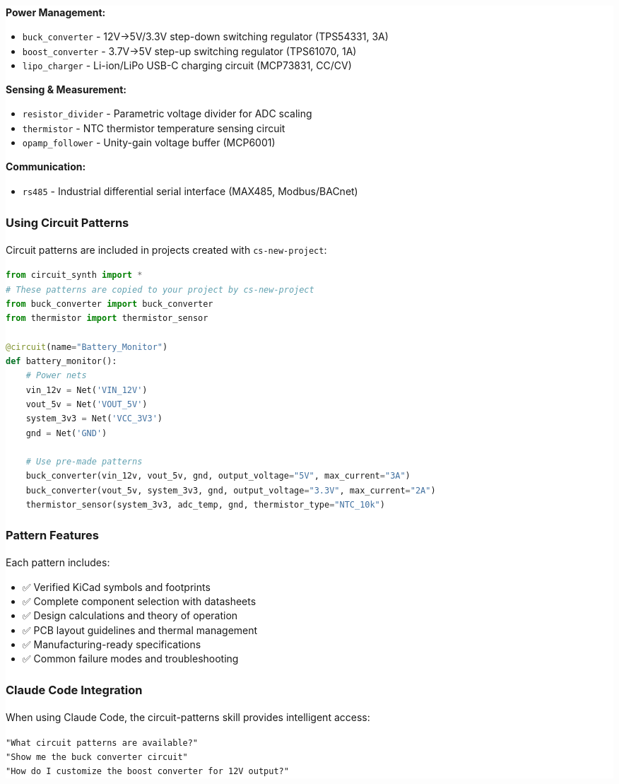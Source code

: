 **Power Management:**
- `buck_converter` - 12V→5V/3.3V step-down switching regulator (TPS54331, 3A)
- `boost_converter` - 3.7V→5V step-up switching regulator (TPS61070, 1A)
- `lipo_charger` - Li-ion/LiPo USB-C charging circuit (MCP73831, CC/CV)

**Sensing & Measurement:**
- `resistor_divider` - Parametric voltage divider for ADC scaling
- `thermistor` - NTC thermistor temperature sensing circuit
- `opamp_follower` - Unity-gain voltage buffer (MCP6001)

**Communication:**
- `rs485` - Industrial differential serial interface (MAX485, Modbus/BACnet)

### Using Circuit Patterns

Circuit patterns are included in projects created with `cs-new-project`:

```python
from circuit_synth import *
# These patterns are copied to your project by cs-new-project
from buck_converter import buck_converter
from thermistor import thermistor_sensor

@circuit(name="Battery_Monitor")
def battery_monitor():
    # Power nets
    vin_12v = Net('VIN_12V')
    vout_5v = Net('VOUT_5V')
    system_3v3 = Net('VCC_3V3')
    gnd = Net('GND')

    # Use pre-made patterns
    buck_converter(vin_12v, vout_5v, gnd, output_voltage="5V", max_current="3A")
    buck_converter(vout_5v, system_3v3, gnd, output_voltage="3.3V", max_current="2A")
    thermistor_sensor(system_3v3, adc_temp, gnd, thermistor_type="NTC_10k")
```

### Pattern Features

Each pattern includes:
- ✅ Verified KiCad symbols and footprints
- ✅ Complete component selection with datasheets
- ✅ Design calculations and theory of operation
- ✅ PCB layout guidelines and thermal management
- ✅ Manufacturing-ready specifications
- ✅ Common failure modes and troubleshooting

### Claude Code Integration

When using Claude Code, the circuit-patterns skill provides intelligent access:

```
"What circuit patterns are available?"
"Show me the buck converter circuit"
"How do I customize the boost converter for 12V output?"
```
